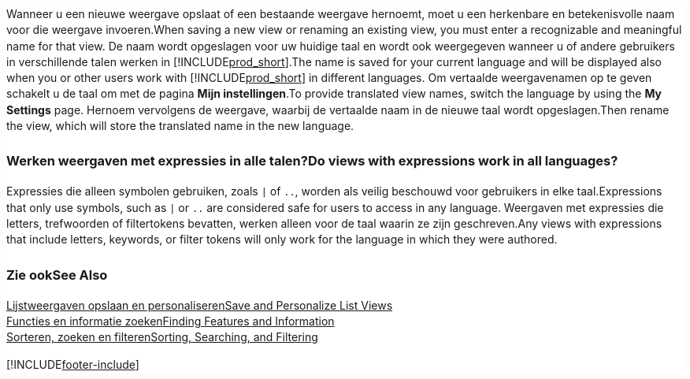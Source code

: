 <span data-ttu-id="27de9-187">Wanneer u een nieuwe weergave opslaat of een bestaande weergave hernoemt, moet u een herkenbare en betekenisvolle naam voor die weergave invoeren.</span><span class="sxs-lookup"><span data-stu-id="27de9-187">When saving a new view or renaming an existing view, you must enter a recognizable and meaningful name for that view.</span></span> <span data-ttu-id="27de9-188">De naam wordt opgeslagen voor uw huidige taal en wordt ook weergegeven wanneer u of andere gebruikers in verschillende talen werken in [!INCLUDE[prod_short](includes/prod_short.md)].</span><span class="sxs-lookup"><span data-stu-id="27de9-188">The name is saved for your current language and will be displayed also when you or other users work with [!INCLUDE[prod_short](includes/prod_short.md)] in different languages.</span></span> <span data-ttu-id="27de9-189">Om vertaalde weergavenamen op te geven schakelt u de taal om met de pagina **Mijn instellingen**.</span><span class="sxs-lookup"><span data-stu-id="27de9-189">To provide translated view names, switch the language by using the **My Settings** page.</span></span> <span data-ttu-id="27de9-190">Hernoem vervolgens de weergave, waarbij de vertaalde naam in de nieuwe taal wordt opgeslagen.</span><span class="sxs-lookup"><span data-stu-id="27de9-190">Then rename the view, which will store the translated name in the new language.</span></span>

### <a name="do-views-with-expressions-work-in-all-languages"></a><span data-ttu-id="27de9-191">Werken weergaven met expressies in alle talen?</span><span class="sxs-lookup"><span data-stu-id="27de9-191">Do views with expressions work in all languages?</span></span>

<span data-ttu-id="27de9-192">Expressies die alleen symbolen gebruiken, zoals `|` of `..`, worden als veilig beschouwd voor gebruikers in elke taal.</span><span class="sxs-lookup"><span data-stu-id="27de9-192">Expressions that only use symbols, such as `|` or `..` are considered safe for users to access in any language.</span></span> <span data-ttu-id="27de9-193">Weergaven met expressies die letters, trefwoorden of filtertokens bevatten, werken alleen voor de taal waarin ze zijn geschreven.</span><span class="sxs-lookup"><span data-stu-id="27de9-193">Any views with expressions that include letters, keywords, or filter tokens will only work for the language in which they were authored.</span></span>

### <a name="see-also"></a><span data-ttu-id="27de9-194">Zie ook</span><span class="sxs-lookup"><span data-stu-id="27de9-194">See Also</span></span>

[<span data-ttu-id="27de9-195">Lijstweergaven opslaan en personaliseren</span><span class="sxs-lookup"><span data-stu-id="27de9-195">Save and Personalize List Views</span></span>](ui-views.md)  
[<span data-ttu-id="27de9-196">Functies en informatie zoeken</span><span class="sxs-lookup"><span data-stu-id="27de9-196">Finding Features and Information</span></span>](ui-search.md)  
[<span data-ttu-id="27de9-197">Sorteren, zoeken en filteren</span><span class="sxs-lookup"><span data-stu-id="27de9-197">Sorting, Searching, and Filtering</span></span>](ui-enter-criteria-filters.md)  


[!INCLUDE[footer-include](includes/footer-banner.md)]